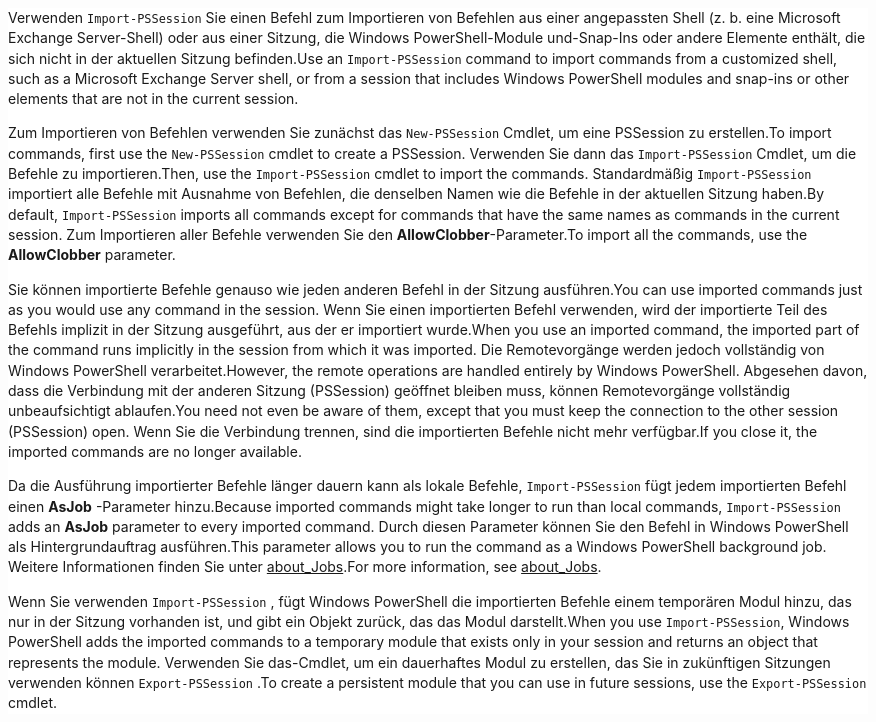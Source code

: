 <span data-ttu-id="05c43-110">Verwenden `Import-PSSession` Sie einen Befehl zum Importieren von Befehlen aus einer angepassten Shell (z. b. eine Microsoft Exchange Server-Shell) oder aus einer Sitzung, die Windows PowerShell-Module und-Snap-Ins oder andere Elemente enthält, die sich nicht in der aktuellen Sitzung befinden.</span><span class="sxs-lookup"><span data-stu-id="05c43-110">Use an `Import-PSSession` command to import commands from a customized shell, such as a Microsoft Exchange Server shell, or from a session that includes Windows PowerShell modules and snap-ins or other elements that are not in the current session.</span></span>

<span data-ttu-id="05c43-111">Zum Importieren von Befehlen verwenden Sie zunächst das `New-PSSession` Cmdlet, um eine PSSession zu erstellen.</span><span class="sxs-lookup"><span data-stu-id="05c43-111">To import commands, first use the `New-PSSession` cmdlet to create a PSSession.</span></span> <span data-ttu-id="05c43-112">Verwenden Sie dann das `Import-PSSession` Cmdlet, um die Befehle zu importieren.</span><span class="sxs-lookup"><span data-stu-id="05c43-112">Then, use the `Import-PSSession` cmdlet to import the commands.</span></span> <span data-ttu-id="05c43-113">Standardmäßig `Import-PSSession` importiert alle Befehle mit Ausnahme von Befehlen, die denselben Namen wie die Befehle in der aktuellen Sitzung haben.</span><span class="sxs-lookup"><span data-stu-id="05c43-113">By default, `Import-PSSession` imports all commands except for commands that have the same names as commands in the current session.</span></span> <span data-ttu-id="05c43-114">Zum Importieren aller Befehle verwenden Sie den **AllowClobber**-Parameter.</span><span class="sxs-lookup"><span data-stu-id="05c43-114">To import all the commands, use the **AllowClobber** parameter.</span></span>

<span data-ttu-id="05c43-115">Sie können importierte Befehle genauso wie jeden anderen Befehl in der Sitzung ausführen.</span><span class="sxs-lookup"><span data-stu-id="05c43-115">You can use imported commands just as you would use any command in the session.</span></span> <span data-ttu-id="05c43-116">Wenn Sie einen importierten Befehl verwenden, wird der importierte Teil des Befehls implizit in der Sitzung ausgeführt, aus der er importiert wurde.</span><span class="sxs-lookup"><span data-stu-id="05c43-116">When you use an imported command, the imported part of the command runs implicitly in the session from which it was imported.</span></span> <span data-ttu-id="05c43-117">Die Remotevorgänge werden jedoch vollständig von Windows PowerShell verarbeitet.</span><span class="sxs-lookup"><span data-stu-id="05c43-117">However, the remote operations are handled entirely by Windows PowerShell.</span></span> <span data-ttu-id="05c43-118">Abgesehen davon, dass die Verbindung mit der anderen Sitzung (PSSession) geöffnet bleiben muss, können Remotevorgänge vollständig unbeaufsichtigt ablaufen.</span><span class="sxs-lookup"><span data-stu-id="05c43-118">You need not even be aware of them, except that you must keep the connection to the other session (PSSession) open.</span></span> <span data-ttu-id="05c43-119">Wenn Sie die Verbindung trennen, sind die importierten Befehle nicht mehr verfügbar.</span><span class="sxs-lookup"><span data-stu-id="05c43-119">If you close it, the imported commands are no longer available.</span></span>

<span data-ttu-id="05c43-120">Da die Ausführung importierter Befehle länger dauern kann als lokale Befehle, `Import-PSSession` fügt jedem importierten Befehl einen **AsJob** -Parameter hinzu.</span><span class="sxs-lookup"><span data-stu-id="05c43-120">Because imported commands might take longer to run than local commands, `Import-PSSession` adds an **AsJob** parameter to every imported command.</span></span> <span data-ttu-id="05c43-121">Durch diesen Parameter können Sie den Befehl in Windows PowerShell als Hintergrundauftrag ausführen.</span><span class="sxs-lookup"><span data-stu-id="05c43-121">This parameter allows you to run the command as a Windows PowerShell background job.</span></span> <span data-ttu-id="05c43-122">Weitere Informationen finden Sie unter [about_Jobs](../Microsoft.PowerShell.Core/about/about_Jobs.md).</span><span class="sxs-lookup"><span data-stu-id="05c43-122">For more information, see [about_Jobs](../Microsoft.PowerShell.Core/about/about_Jobs.md).</span></span>

<span data-ttu-id="05c43-123">Wenn Sie verwenden `Import-PSSession` , fügt Windows PowerShell die importierten Befehle einem temporären Modul hinzu, das nur in der Sitzung vorhanden ist, und gibt ein Objekt zurück, das das Modul darstellt.</span><span class="sxs-lookup"><span data-stu-id="05c43-123">When you use `Import-PSSession`, Windows PowerShell adds the imported commands to a temporary module that exists only in your session and returns an object that represents the module.</span></span> <span data-ttu-id="05c43-124">Verwenden Sie das-Cmdlet, um ein dauerhaftes Modul zu erstellen, das Sie in zukünftigen Sitzungen verwenden können `Export-PSSession` .</span><span class="sxs-lookup"><span data-stu-id="05c43-124">To create a persistent module that you can use in future sessions, use the `Export-PSSession` cmdlet.</span></span>
